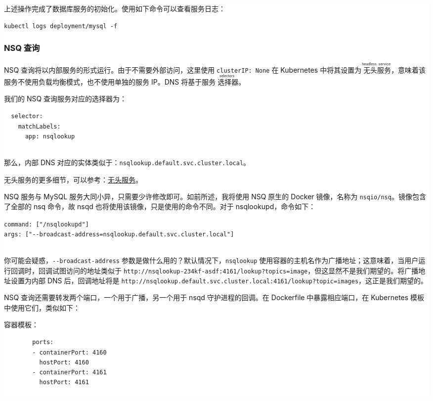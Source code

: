 上述操作完成了数据库服务的初始化。使用如下命令可以查看服务日志：



```
kubectl logs deployment/mysql -f

```

### NSQ 查询


NSQ 查询将以内部服务的形式运行。由于不需要外部访问，这里使用 `clusterIP: None` 在 Kubernetes 中将其设置为<ruby> 无头服务 <rt>  headless service </rt></ruby>，意味着该服务不使用负载均衡模式，也不使用单独的服务 IP。DNS 将基于服务<ruby> 选择器 <rt>  selectors </rt></ruby>。


我们的 NSQ 查询服务对应的选择器为：



```
  selector:
    matchLabels:
      app: nsqlookup


```

那么，内部 DNS 对应的实体类似于：`nsqlookup.default.svc.cluster.local`。


无头服务的更多细节，可以参考：[无头服务](https://kubernetes.io/docs/concepts/services-networking/service/#headless-services)。


NSQ 服务与 MySQL 服务大同小异，只需要少许修改即可。如前所述，我将使用 NSQ 原生的 Docker 镜像，名称为 `nsqio/nsq`。镜像包含了全部的 nsq 命令，故 nsqd 也将使用该镜像，只是使用的命令不同。对于 nsqlookupd，命令如下：



```
command: ["/nsqlookupd"]
args: ["--broadcast-address=nsqlookup.default.svc.cluster.local"]


```

你可能会疑惑，`--broadcast-address` 参数是做什么用的？默认情况下，`nsqlookup` 使用容器的主机名作为广播地址；这意味着，当用户运行回调时，回调试图访问的地址类似于 `http://nsqlookup-234kf-asdf:4161/lookup?topics=image`，但这显然不是我们期望的。将广播地址设置为内部 DNS 后，回调地址将是 `http://nsqlookup.default.svc.cluster.local:4161/lookup?topic=images`，这正是我们期望的。


NSQ 查询还需要转发两个端口，一个用于广播，另一个用于 nsqd 守护进程的回调。在 Dockerfile 中暴露相应端口，在 Kubernetes 模板中使用它们，类似如下：


容器模板：



```
        ports:
        - containerPort: 4160
          hostPort: 4160
        - containerPort: 4161
          hostPort: 4161


```
